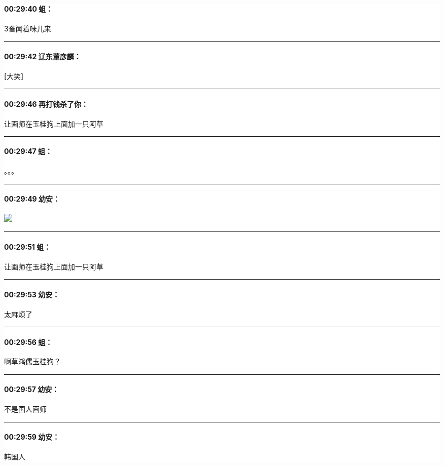 #### 00:29:40  蛆：

3畜闻着味儿来

*****

#### 00:29:42  辽东董彦麟：

[大笑]

*****

#### 00:29:46  再打钱杀了你：

让画师在玉桂狗上面加一只阿草

*****

#### 00:29:47  蛆：

。。。

*****

#### 00:29:49  幼安：

![](http://gchat.qpic.cn/gchatpic_new/1026551920/590331701-2822139095-1ECD8AB22BF4309AD69C9174C2F25243/0?term=2")

*****

#### 00:29:51  蛆：

让画师在玉桂狗上面加一只阿草

*****

#### 00:29:53  幼安：

太麻烦了

*****

#### 00:29:56  蛆：

啊草鸿儒玉桂狗？

*****

#### 00:29:57  幼安：

不是国人画师

*****

#### 00:29:59  幼安：

韩国人
